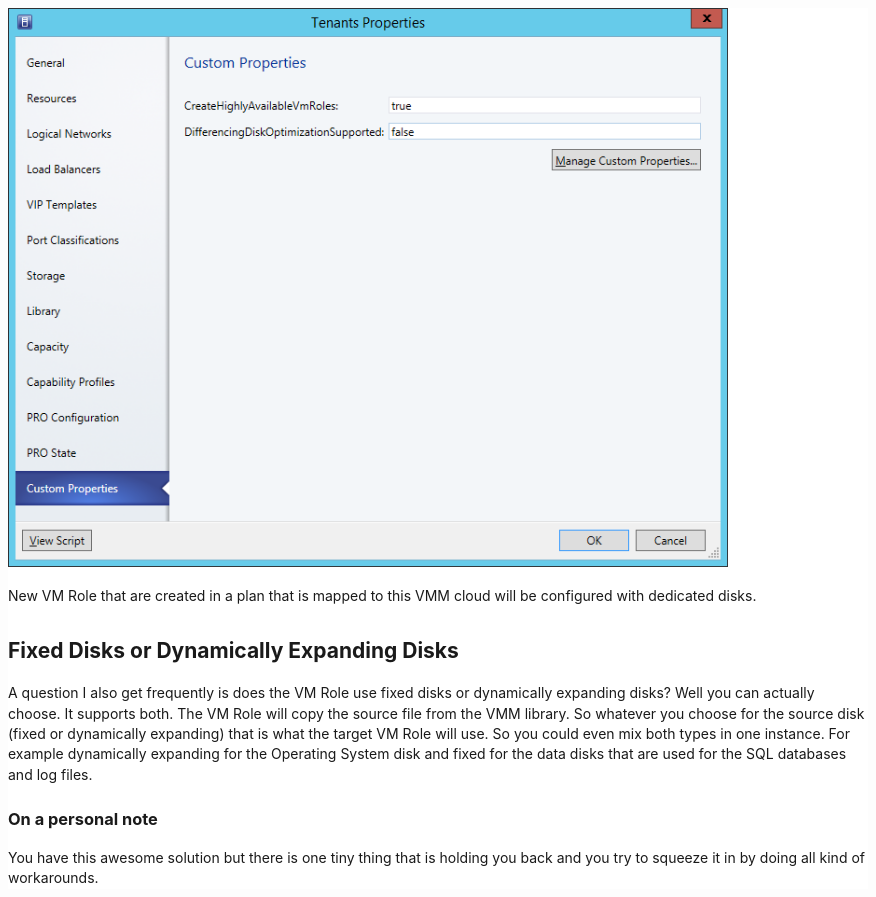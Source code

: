 <img src="/images/2015-02-11/Custom-Property-value.png" width="720">

New VM Role that are created in a plan that is mapped to this VMM cloud will be configured with dedicated disks.

## Fixed Disks or Dynamically Expanding Disks

A question I also get frequently is does the VM Role use fixed disks or dynamically expanding disks? Well you can actually choose. It supports both. The VM Role will copy the source file from the VMM library. So whatever you choose for the source disk (fixed or dynamically expanding) that is what the target VM Role will use. So you could even mix both types in one instance. For example dynamically expanding for the Operating System disk and fixed for the data disks that are used for the SQL databases and log files.

### On a personal note

You have this awesome solution but there is one tiny thing that is holding you back and you try to squeeze it in by doing all kind of workarounds.
